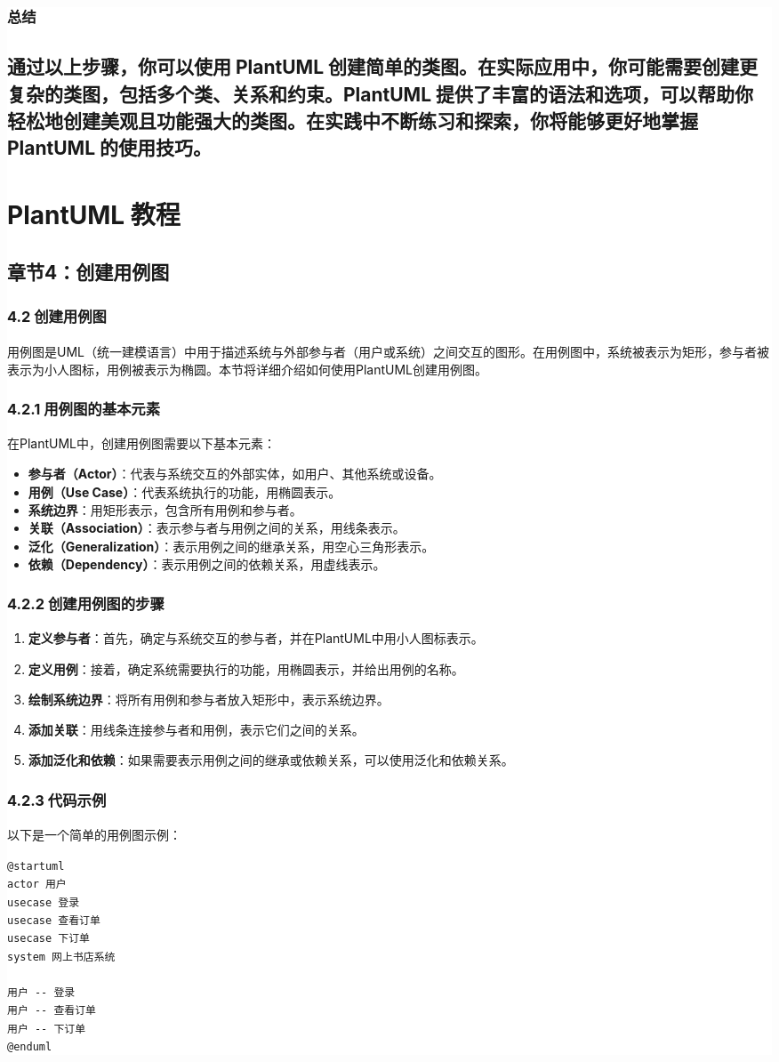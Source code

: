 ### 总结

通过以上步骤，你可以使用 PlantUML 创建简单的类图。在实际应用中，你可能需要创建更复杂的类图，包括多个类、关系和约束。PlantUML 提供了丰富的语法和选项，可以帮助你轻松地创建美观且功能强大的类图。在实践中不断练习和探索，你将能够更好地掌握 PlantUML 的使用技巧。
---

# PlantUML 教程
## 章节4：创建用例图

### 4.2 创建用例图

用例图是UML（统一建模语言）中用于描述系统与外部参与者（用户或系统）之间交互的图形。在用例图中，系统被表示为矩形，参与者被表示为小人图标，用例被表示为椭圆。本节将详细介绍如何使用PlantUML创建用例图。

### 4.2.1 用例图的基本元素

在PlantUML中，创建用例图需要以下基本元素：

- **参与者（Actor）**：代表与系统交互的外部实体，如用户、其他系统或设备。
- **用例（Use Case）**：代表系统执行的功能，用椭圆表示。
- **系统边界**：用矩形表示，包含所有用例和参与者。
- **关联（Association）**：表示参与者与用例之间的关系，用线条表示。
- **泛化（Generalization）**：表示用例之间的继承关系，用空心三角形表示。
- **依赖（Dependency）**：表示用例之间的依赖关系，用虚线表示。

### 4.2.2 创建用例图的步骤

1. **定义参与者**：首先，确定与系统交互的参与者，并在PlantUML中用小人图标表示。

2. **定义用例**：接着，确定系统需要执行的功能，用椭圆表示，并给出用例的名称。

3. **绘制系统边界**：将所有用例和参与者放入矩形中，表示系统边界。

4. **添加关联**：用线条连接参与者和用例，表示它们之间的关系。

5. **添加泛化和依赖**：如果需要表示用例之间的继承或依赖关系，可以使用泛化和依赖关系。

### 4.2.3 代码示例

以下是一个简单的用例图示例：

```plantuml
@startuml
actor 用户
usecase 登录
usecase 查看订单
usecase 下订单
system 网上书店系统

用户 -- 登录
用户 -- 查看订单
用户 -- 下订单
@enduml
```
